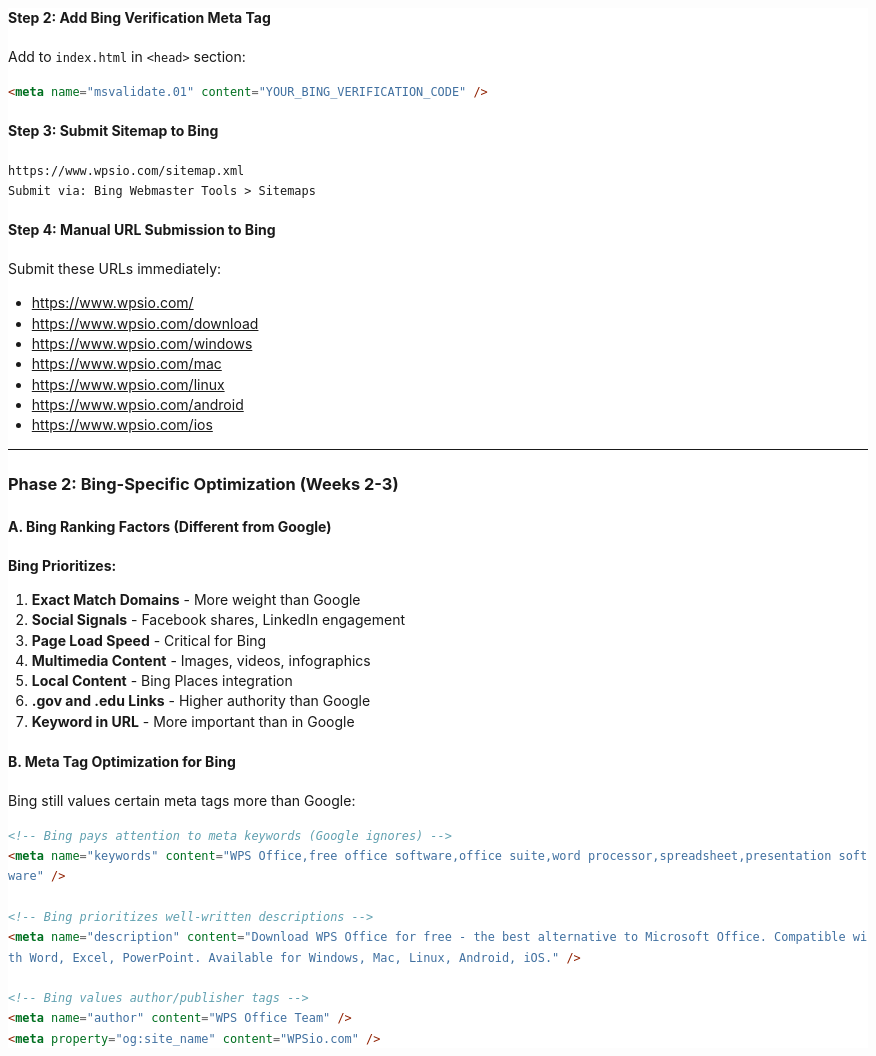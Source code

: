 #### Step 2: Add Bing Verification Meta Tag
Add to `index.html` in `<head>` section:
```html
<meta name="msvalidate.01" content="YOUR_BING_VERIFICATION_CODE" />
```

#### Step 3: Submit Sitemap to Bing
```
https://www.wpsio.com/sitemap.xml
Submit via: Bing Webmaster Tools > Sitemaps
```

#### Step 4: Manual URL Submission to Bing
Submit these URLs immediately:
- https://www.wpsio.com/
- https://www.wpsio.com/download
- https://www.wpsio.com/windows
- https://www.wpsio.com/mac
- https://www.wpsio.com/linux
- https://www.wpsio.com/android
- https://www.wpsio.com/ios

---

### Phase 2: Bing-Specific Optimization (Weeks 2-3)

#### A. Bing Ranking Factors (Different from Google)

**Bing Prioritizes:**
1. **Exact Match Domains** - More weight than Google
2. **Social Signals** - Facebook shares, LinkedIn engagement
3. **Page Load Speed** - Critical for Bing
4. **Multimedia Content** - Images, videos, infographics
5. **Local Content** - Bing Places integration
6. **.gov and .edu Links** - Higher authority than Google
7. **Keyword in URL** - More important than in Google

#### B. Meta Tag Optimization for Bing

Bing still values certain meta tags more than Google:

```html
<!-- Bing pays attention to meta keywords (Google ignores) -->
<meta name="keywords" content="WPS Office,free office software,office suite,word processor,spreadsheet,presentation software" />

<!-- Bing prioritizes well-written descriptions -->
<meta name="description" content="Download WPS Office for free - the best alternative to Microsoft Office. Compatible with Word, Excel, PowerPoint. Available for Windows, Mac, Linux, Android, iOS." />

<!-- Bing values author/publisher tags -->
<meta name="author" content="WPS Office Team" />
<meta property="og:site_name" content="WPSio.com" />
```

